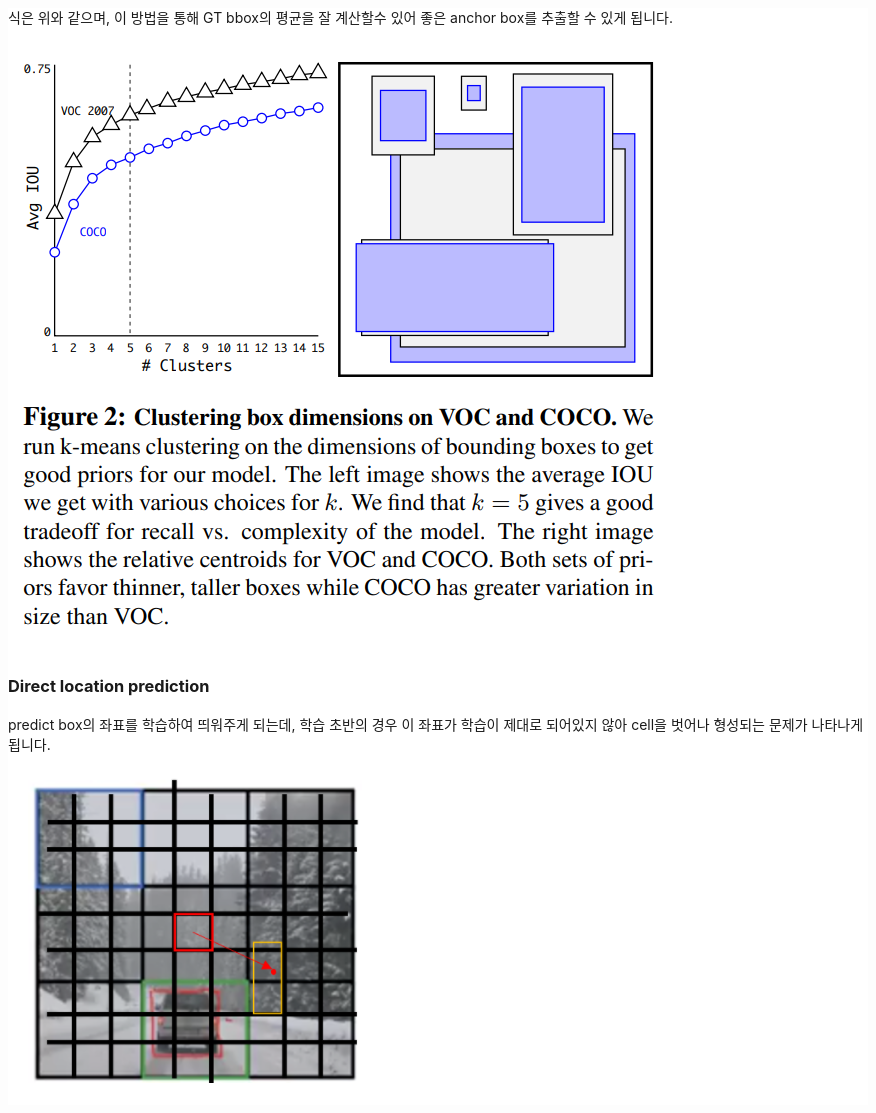 식은 위와 같으며, 이 방법을 통해 GT bbox의 평균을 잘 계산할수 있어 좋은 anchor box를 추출할 수 있게 됩니다.

![](https://github.com/jh79783/jh79783.github.io/blob/main/assets/img/yolov2/yolov2_figure2.png?raw=true)

### Direct location prediction

predict box의 좌표를 학습하여 띄워주게 되는데, 학습 초반의 경우 이 좌표가 학습이 제대로 되어있지 않아 cell을 벗어나 형성되는 문제가 나타나게 됩니다.

![](https://github.com/jh79783/jh79783.github.io/blob/main/assets/img/yolov2/yolov2_4.png?raw=true)
